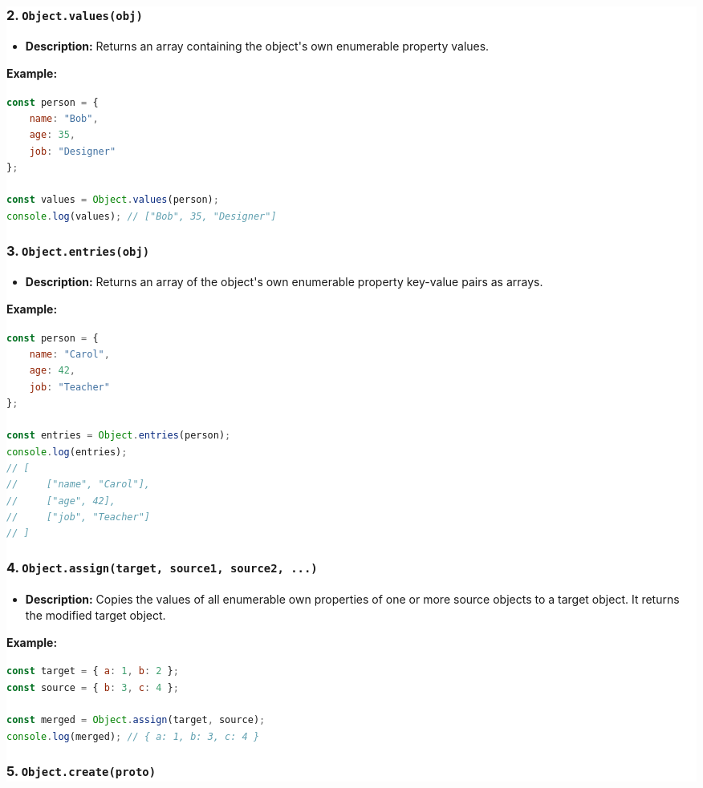 ### 2. `Object.values(obj)`

- **Description:** Returns an array containing the object's own enumerable property values.

**Example:**
```javascript
const person = {
    name: "Bob",
    age: 35,
    job: "Designer"
};

const values = Object.values(person);
console.log(values); // ["Bob", 35, "Designer"]
```

### 3. `Object.entries(obj)`

- **Description:** Returns an array of the object's own enumerable property key-value pairs as arrays.

**Example:**
```javascript
const person = {
    name: "Carol",
    age: 42,
    job: "Teacher"
};

const entries = Object.entries(person);
console.log(entries);
// [
//     ["name", "Carol"],
//     ["age", 42],
//     ["job", "Teacher"]
// ]
```

### 4. `Object.assign(target, source1, source2, ...)`

- **Description:** Copies the values of all enumerable own properties of one or more source objects to a target object. It returns the modified target object.

**Example:**
```javascript
const target = { a: 1, b: 2 };
const source = { b: 3, c: 4 };

const merged = Object.assign(target, source);
console.log(merged); // { a: 1, b: 3, c: 4 }
```

### 5. `Object.create(proto)`
